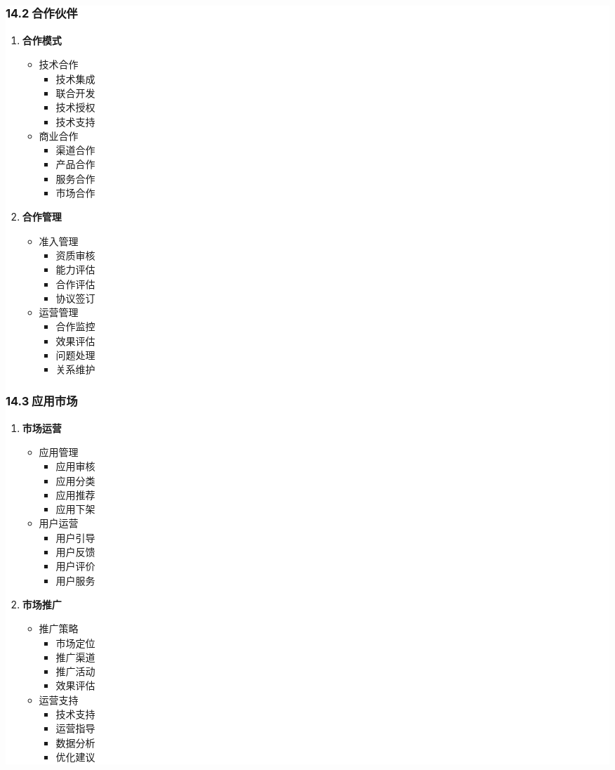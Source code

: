 ### 14.2 合作伙伴
1. **合作模式**
   - 技术合作
     * 技术集成
     * 联合开发
     * 技术授权
     * 技术支持
   - 商业合作
     * 渠道合作
     * 产品合作
     * 服务合作
     * 市场合作

2. **合作管理**
   - 准入管理
     * 资质审核
     * 能力评估
     * 合作评估
     * 协议签订
   - 运营管理
     * 合作监控
     * 效果评估
     * 问题处理
     * 关系维护

### 14.3 应用市场
1. **市场运营**
   - 应用管理
     * 应用审核
     * 应用分类
     * 应用推荐
     * 应用下架
   - 用户运营
     * 用户引导
     * 用户反馈
     * 用户评价
     * 用户服务

2. **市场推广**
   - 推广策略
     * 市场定位
     * 推广渠道
     * 推广活动
     * 效果评估
   - 运营支持
     * 技术支持
     * 运营指导
     * 数据分析
     * 优化建议
